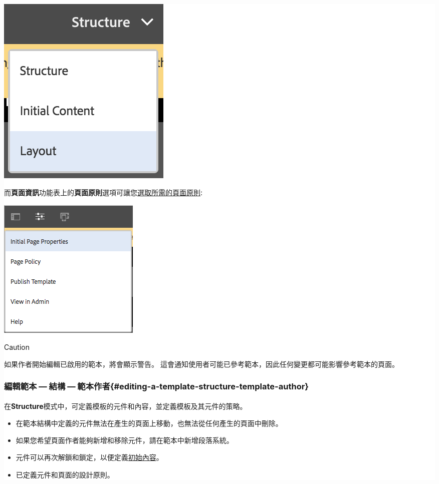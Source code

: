 ![chlimage_1-363](assets/chlimage_1-363.png)

而&#x200B;**頁面資訊**&#x200B;功能表上的&#x200B;**頁面原則**&#x200B;選項可讓您[選取所需的頁面原則](#editing-a-template-structure-template-author):

![screen_shot_2018-03-23at120604](assets/screen_shot_2018-03-23at120604.png)

>[!CAUTION]
>
>如果作者開始編輯已啟用的範本，將會顯示警告。 這會通知使用者可能已參考範本，因此任何變更都可能影響參考範本的頁面。

### 編輯範本 — 結構 — 範本作者{#editing-a-template-structure-template-author}

在&#x200B;**Structure**&#x200B;模式中，可定義模板的元件和內容，並定義模板及其元件的策略。

* 在範本結構中定義的元件無法在產生的頁面上移動，也無法從任何產生的頁面中刪除。
* 如果您希望頁面作者能夠新增和移除元件，請在範本中新增段落系統。
* 元件可以再次解鎖和鎖定，以便定義[初始內容](#editing-a-template-initial-content-author)。

* 已定義元件和頁面的設計原則。
